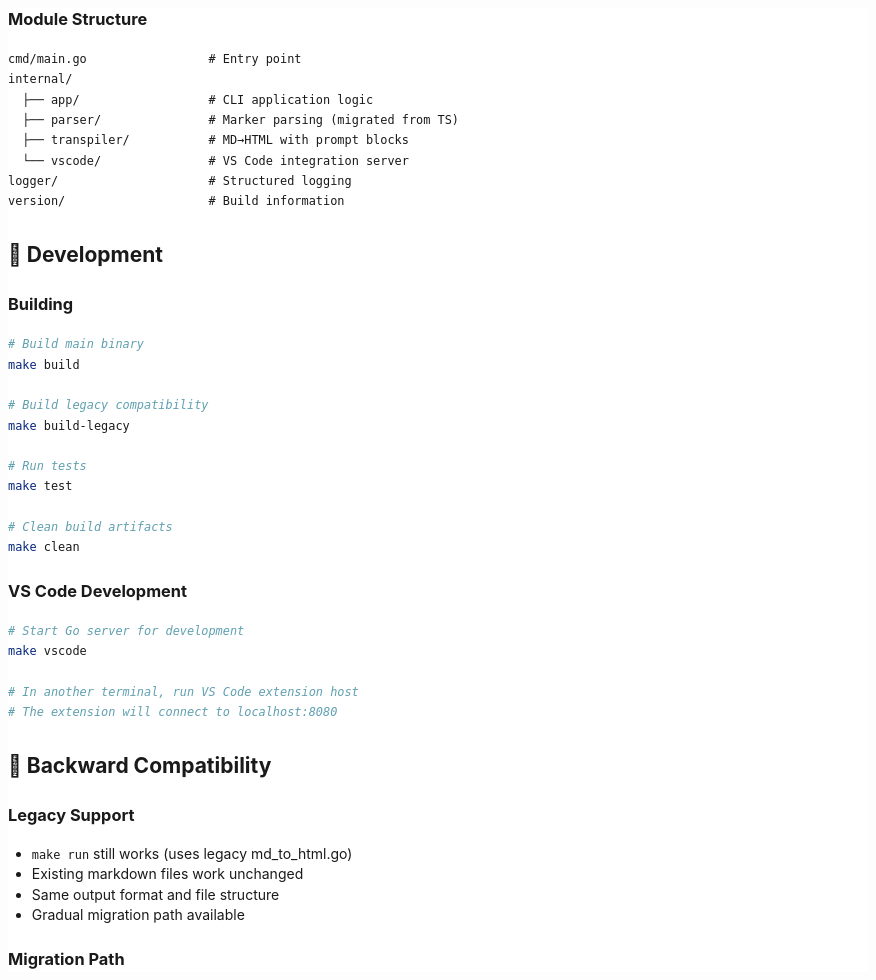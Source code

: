 ### Module Structure

```plaintext
cmd/main.go                 # Entry point
internal/
  ├── app/                  # CLI application logic
  ├── parser/               # Marker parsing (migrated from TS)
  ├── transpiler/           # MD→HTML with prompt blocks
  └── vscode/               # VS Code integration server
logger/                     # Structured logging
version/                    # Build information
```

## 🔧 Development

### Building

```bash
# Build main binary
make build

# Build legacy compatibility
make build-legacy

# Run tests
make test

# Clean build artifacts
make clean
```

### VS Code Development

```bash
# Start Go server for development
make vscode

# In another terminal, run VS Code extension host
# The extension will connect to localhost:8080
```

## 🎯 Backward Compatibility

### Legacy Support

- `make run` still works (uses legacy md_to_html.go)
- Existing markdown files work unchanged
- Same output format and file structure
- Gradual migration path available

### Migration Path
